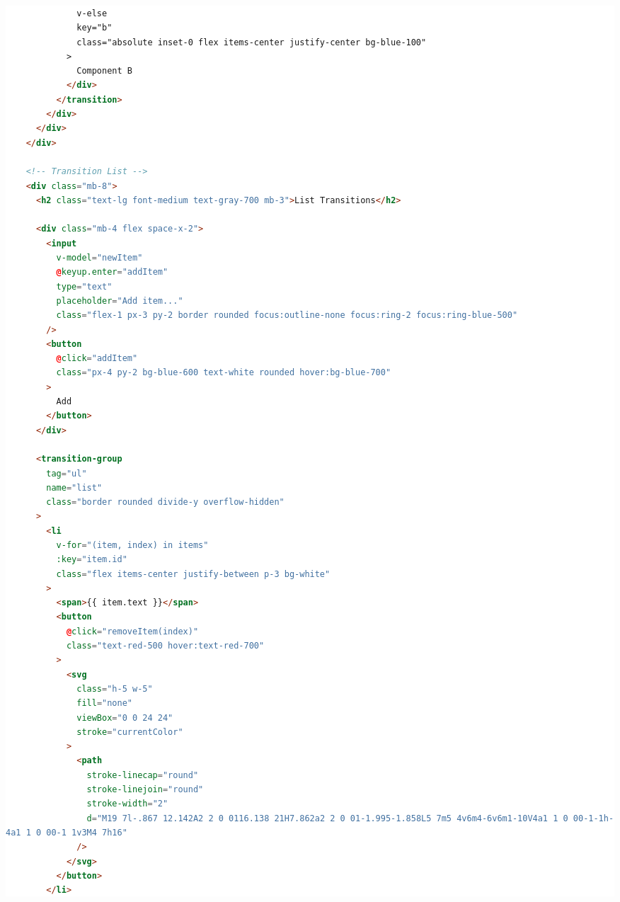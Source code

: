 ```html
              v-else
              key="b"
              class="absolute inset-0 flex items-center justify-center bg-blue-100"
            >
              Component B
            </div>
          </transition>
        </div>
      </div>
    </div>

    <!-- Transition List -->
    <div class="mb-8">
      <h2 class="text-lg font-medium text-gray-700 mb-3">List Transitions</h2>

      <div class="mb-4 flex space-x-2">
        <input
          v-model="newItem"
          @keyup.enter="addItem"
          type="text"
          placeholder="Add item..."
          class="flex-1 px-3 py-2 border rounded focus:outline-none focus:ring-2 focus:ring-blue-500"
        />
        <button
          @click="addItem"
          class="px-4 py-2 bg-blue-600 text-white rounded hover:bg-blue-700"
        >
          Add
        </button>
      </div>

      <transition-group
        tag="ul"
        name="list"
        class="border rounded divide-y overflow-hidden"
      >
        <li
          v-for="(item, index) in items"
          :key="item.id"
          class="flex items-center justify-between p-3 bg-white"
        >
          <span>{{ item.text }}</span>
          <button
            @click="removeItem(index)"
            class="text-red-500 hover:text-red-700"
          >
            <svg
              class="h-5 w-5"
              fill="none"
              viewBox="0 0 24 24"
              stroke="currentColor"
            >
              <path
                stroke-linecap="round"
                stroke-linejoin="round"
                stroke-width="2"
                d="M19 7l-.867 12.142A2 2 0 0116.138 21H7.862a2 2 0 01-1.995-1.858L5 7m5 4v6m4-6v6m1-10V4a1 1 0 00-1-1h-4a1 1 0 00-1 1v3M4 7h16"
              />
            </svg>
          </button>
        </li>
```
